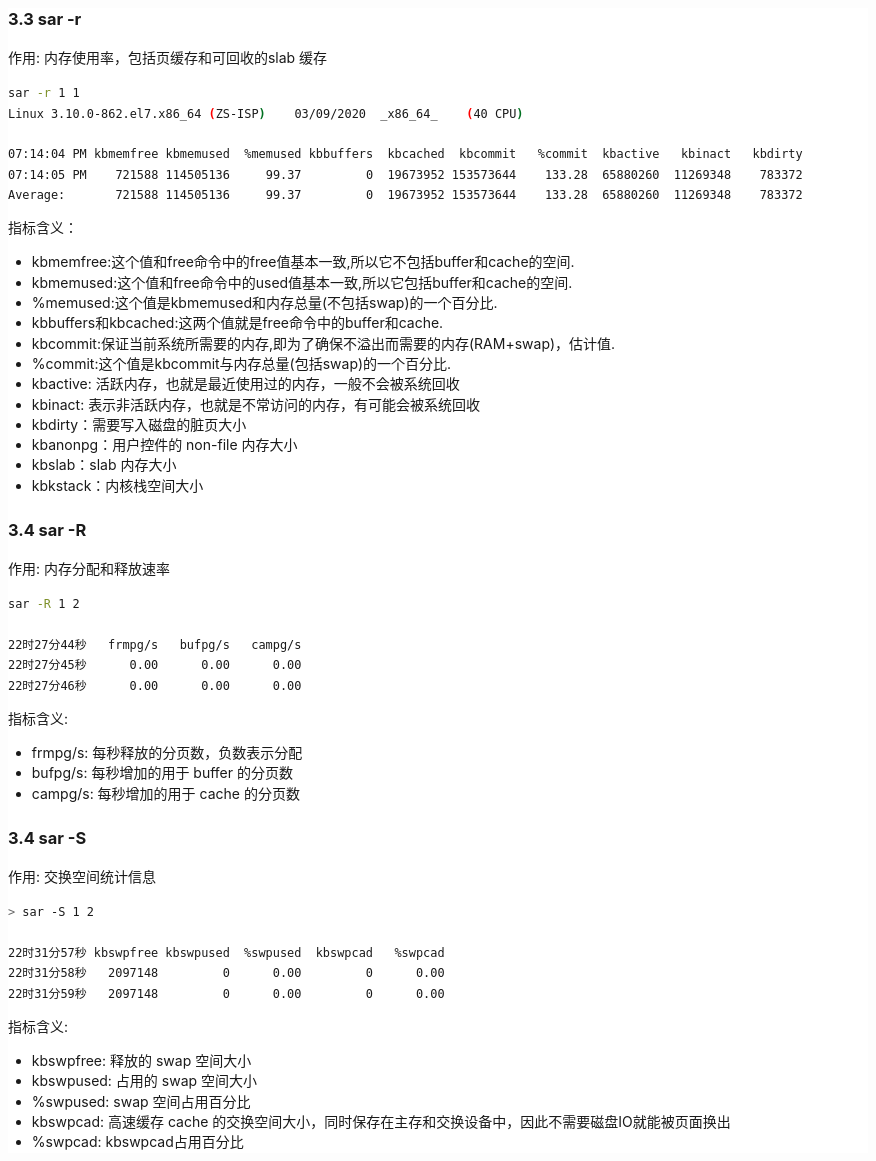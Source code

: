 
### 3.3 sar -r
作用: 内存使用率，包括页缓存和可回收的slab 缓存

```bash
sar -r 1 1
Linux 3.10.0-862.el7.x86_64 (ZS-ISP) 	03/09/2020 	_x86_64_	(40 CPU)

07:14:04 PM kbmemfree kbmemused  %memused kbbuffers  kbcached  kbcommit   %commit  kbactive   kbinact   kbdirty
07:14:05 PM    721588 114505136     99.37         0  19673952 153573644    133.28  65880260  11269348    783372
Average:       721588 114505136     99.37         0  19673952 153573644    133.28  65880260  11269348    783372
```

指标含义：
- kbmemfree:这个值和free命令中的free值基本一致,所以它不包括buffer和cache的空间.
- kbmemused:这个值和free命令中的used值基本一致,所以它包括buffer和cache的空间.
- %memused:这个值是kbmemused和内存总量(不包括swap)的一个百分比.
- kbbuffers和kbcached:这两个值就是free命令中的buffer和cache.
- kbcommit:保证当前系统所需要的内存,即为了确保不溢出而需要的内存(RAM+swap)，估计值.
- %commit:这个值是kbcommit与内存总量(包括swap)的一个百分比.
- kbactive: 活跃内存，也就是最近使用过的内存，一般不会被系统回收
- kbinact: 表示非活跃内存，也就是不常访问的内存，有可能会被系统回收
- kbdirty：需要写入磁盘的脏页大小
- kbanonpg：用户控件的 non-file 内存大小
- kbslab：slab 内存大小
- kbkstack：内核栈空间大小

### 3.4 sar -R
作用: 内存分配和释放速率
```bash
sar -R 1 2

22时27分44秒   frmpg/s   bufpg/s   campg/s
22时27分45秒      0.00      0.00      0.00
22时27分46秒      0.00      0.00      0.00
```
指标含义:
- frmpg/s: 每秒释放的分页数，负数表示分配
- bufpg/s: 每秒增加的用于 buffer 的分页数
- campg/s: 每秒增加的用于 cache 的分页数

### 3.4 sar -S
作用: 交换空间统计信息
```bash
> sar -S 1 2

22时31分57秒 kbswpfree kbswpused  %swpused  kbswpcad   %swpcad
22时31分58秒   2097148         0      0.00         0      0.00
22时31分59秒   2097148         0      0.00         0      0.00
```
指标含义:
- kbswpfree: 释放的 swap 空间大小
- kbswpused: 占用的 swap 空间大小
- %swpused: swap 空间占用百分比
- kbswpcad: 高速缓存 cache 的交换空间大小，同时保存在主存和交换设备中，因此不需要磁盘IO就能被页面换出
- %swpcad: kbswpcad占用百分比
